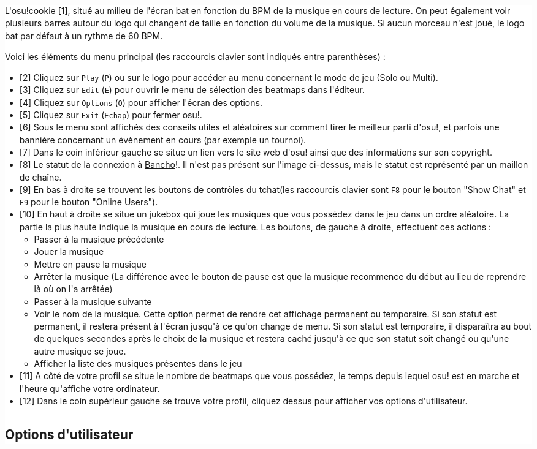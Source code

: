L'[osu!cookie](/wiki/Glossary/Cookie) \[1\], situé au milieu de l'écran bat en fonction du [BPM](/wiki/Beatmapping/Beats_per_minute) de la musique en cours de lecture. On peut également voir plusieurs barres autour du logo qui changent de taille en fonction du volume de la musique. Si aucun morceau n'est joué, le logo bat par défaut à un rythme de 60 BPM.

Voici les éléments du menu principal (les raccourcis clavier sont indiqués entre parenthèses) :

- \[2\] Cliquez sur `Play` (`P`) ou sur le logo pour accéder au menu concernant le mode de jeu (Solo ou Multi).
- \[3\] Cliquez sur `Edit` (`E`) pour ouvrir le menu de sélection des beatmaps dans l'[éditeur](/wiki/Beatmap_Editor).
- \[4\] Cliquez sur `Options` (`O`) pour afficher l'écran des [options](/wiki/Options).
- \[5\] Cliquez sur `Exit` (`Echap`) pour fermer osu!.
- \[6\] Sous le menu sont affichés des conseils utiles et aléatoires sur comment tirer le meilleur parti d'osu!, et parfois une bannière concernant un évènement en cours (par exemple un tournoi).
- \[7\] Dans le coin inférieur gauche se situe un lien vers le site web d'osu! ainsi que des informations sur son copyright.
- \[8\] Le statut de la connexion à [Bancho](/wiki/Bancho_(server))!. Il n'est pas présent sur l'image ci-dessus, mais le statut est représenté par un maillon de chaîne.
- \[9\] En bas à droite se trouvent les boutons de contrôles du [tchat](/wiki/Chat_Console)(les raccourcis clavier sont `F8` pour le bouton "Show Chat" et `F9` pour le bouton "Online Users").
- \[10\] En haut à droite se situe un jukebox qui joue les musiques que vous possédez dans le jeu dans un ordre aléatoire. La partie la plus haute indique la musique en cours de lecture. Les boutons, de gauche à droite, effectuent ces actions :
  - Passer à la musique précédente
  - Jouer la musique
  - Mettre en pause la musique
  - Arrêter la musique (La différence avec le bouton de pause est que la musique recommence du début au lieu de reprendre là où on l'a arrêtée)
  - Passer à la musique suivante
  - Voir le nom de la musique. Cette option permet de rendre cet affichage permanent ou temporaire. Si son statut est permanent, il restera présent à l'écran jusqu'à ce qu'on change de menu. Si son statut est temporaire, il disparaîtra au bout de quelques secondes après le choix de la musique et restera caché jusqu'à ce que son statut soit changé ou qu'une autre musique se joue.
  - Afficher la liste des musiques présentes dans le jeu
- \[11\] A côté de votre profil se situe le nombre de beatmaps que vous possédez, le temps depuis lequel osu! est en marche et l'heure qu'affiche votre ordinateur.
- \[12\] Dans le coin supérieur gauche se trouve votre profil, cliquez dessus pour afficher vos options d'utilisateur.

## Options d'utilisateur
